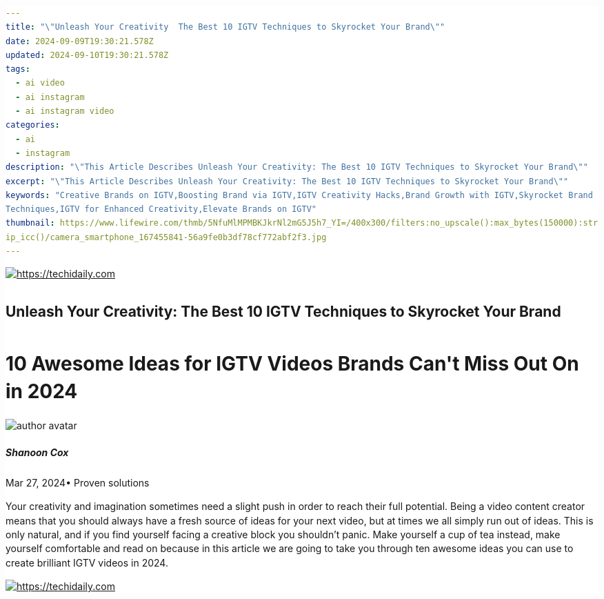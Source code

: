 ```yaml
---
title: "\"Unleash Your Creativity  The Best 10 IGTV Techniques to Skyrocket Your Brand\""
date: 2024-09-09T19:30:21.578Z
updated: 2024-09-10T19:30:21.578Z
tags:
  - ai video
  - ai instagram
  - ai instagram video
categories:
  - ai
  - instagram
description: "\"This Article Describes Unleash Your Creativity: The Best 10 IGTV Techniques to Skyrocket Your Brand\""
excerpt: "\"This Article Describes Unleash Your Creativity: The Best 10 IGTV Techniques to Skyrocket Your Brand\""
keywords: "Creative Brands on IGTV,Boosting Brand via IGTV,IGTV Creativity Hacks,Brand Growth with IGTV,Skyrocket Brand Techniques,IGTV for Enhanced Creativity,Elevate Brands on IGTV"
thumbnail: https://www.lifewire.com/thmb/5NfuMlMPMBKJkrNl2mG5J5h7_YI=/400x300/filters:no_upscale():max_bytes(150000):strip_icc()/camera_smartphone_167455841-56a9fe0b3df78cf772abf2f3.jpg
---
```



<a href="https://25home.pxf.io/c/5597632/2123478/16836" target="_top" id="2123478">
  <img src="//a.impactradius-go.com/display-ad/16836-2123478" border="0" alt="https://techidaily.com" width="300" height="90"/>
</a>
<img height="0" width="0" src="https://25home.pxf.io/i/5597632/2123478/16836" style="position:absolute;visibility:hidden;" border="0" />

## Unleash Your Creativity: The Best 10 IGTV Techniques to Skyrocket Your Brand

# 10 Awesome Ideas for IGTV Videos Brands Can't Miss Out On in 2024

![author avatar](https://images.wondershare.com/filmora/article-images/shannon-cox.jpg)

##### Shanoon Cox

 Mar 27, 2024• Proven solutions

Your creativity and imagination sometimes need a slight push in order to reach their full potential. Being a video content creator means that you should always have a fresh source of ideas for your next video, but at times we all simply run out of ideas. This is only natural, and if you find yourself facing a creative block you shouldn’t panic. Make yourself a cup of tea instead, make yourself comfortable and read on because in this article we are going to take you through ten awesome ideas you can use to create brilliant IGTV videos in 2024.


<a href="https://appsumo.8odi.net/c/5597632/2118324/7443" target="_top" id="2118324">
  <img src="//a.impactradius-go.com/display-ad/7443-2118324" border="0" alt="https://techidaily.com" width="600" height="90"/>
</a>
<img height="0" width="0" src="https://appsumo.8odi.net/i/5597632/2118324/7443" style="position:absolute;visibility:hidden;" border="0" />
